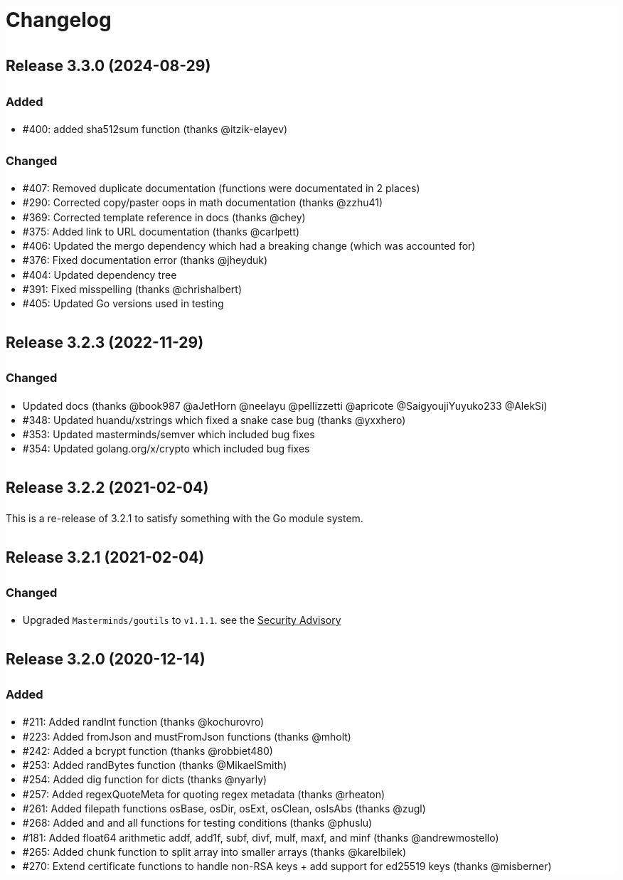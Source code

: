 # Changelog

## Release 3.3.0 (2024-08-29)

### Added

- #400: added sha512sum function (thanks @itzik-elayev)

### Changed

- #407: Removed duplicate documentation (functions were documentated in 2 places)
- #290: Corrected copy/paster oops in math documentation (thanks @zzhu41)
- #369: Corrected template reference in docs (thanks @chey)
- #375: Added link to URL documentation (thanks @carlpett)
- #406: Updated the mergo dependency which had a breaking change (which was accounted for)
- #376: Fixed documentation error (thanks @jheyduk)
- #404: Updated dependency tree
- #391: Fixed misspelling (thanks @chrishalbert)
- #405: Updated Go versions used in testing

## Release 3.2.3 (2022-11-29)

### Changed

- Updated docs (thanks @book987 @aJetHorn @neelayu @pellizzetti @apricote @SaigyoujiYuyuko233 @AlekSi)
- #348: Updated huandu/xstrings which fixed a snake case bug (thanks @yxxhero)
- #353: Updated masterminds/semver which included bug fixes
- #354: Updated golang.org/x/crypto which included bug fixes

## Release 3.2.2 (2021-02-04)

This is a re-release of 3.2.1 to satisfy something with the Go module system.

## Release 3.2.1 (2021-02-04)

### Changed

- Upgraded `Masterminds/goutils` to `v1.1.1`. see the [Security Advisory](https://github.com/Masterminds/goutils/security/advisories/GHSA-xg2h-wx96-xgxr)

## Release 3.2.0 (2020-12-14)

### Added

- #211: Added randInt function (thanks @kochurovro)
- #223: Added fromJson and mustFromJson functions (thanks @mholt)
- #242: Added a bcrypt function (thanks @robbiet480)
- #253: Added randBytes function (thanks @MikaelSmith)
- #254: Added dig function for dicts (thanks @nyarly)
- #257: Added regexQuoteMeta for quoting regex metadata (thanks @rheaton)
- #261: Added filepath functions osBase, osDir, osExt, osClean, osIsAbs (thanks @zugl)
- #268: Added and and all functions for testing conditions (thanks @phuslu)
- #181: Added float64 arithmetic addf, add1f, subf, divf, mulf, maxf, and minf
  (thanks @andrewmostello)
- #265: Added chunk function to split array into smaller arrays (thanks @karelbilek)
- #270: Extend certificate functions to handle non-RSA keys + add support for
  ed25519 keys (thanks @misberner)
